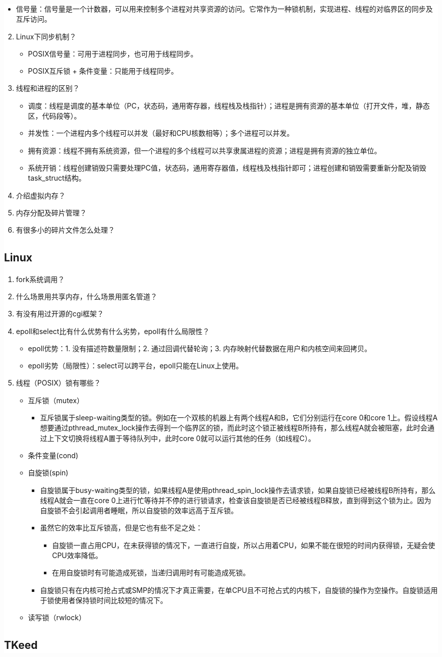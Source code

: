    - 信号量：信号量是一个计数器，可以用来控制多个进程对共享资源的访问。它常作为一种锁机制，实现进程、线程的对临界区的同步及互斥访问。

2. Linux下同步机制？

   - POSIX信号量：可用于进程同步，也可用于线程同步。

   - POSIX互斥锁 + 条件变量：只能用于线程同步。

3. 线程和进程的区别？

   - 调度：线程是调度的基本单位（PC，状态码，通用寄存器，线程栈及栈指针）；进程是拥有资源的基本单位（打开文件，堆，静态区，代码段等）。

   - 并发性：一个进程内多个线程可以并发（最好和CPU核数相等）；多个进程可以并发。

   - 拥有资源：线程不拥有系统资源，但一个进程的多个线程可以共享隶属进程的资源；进程是拥有资源的独立单位。

   - 系统开销：线程创建销毁只需要处理PC值，状态码，通用寄存器值，线程栈及栈指针即可；进程创建和销毁需要重新分配及销毁task_struct结构。

4. 介绍虚拟内存？

5. 内存分配及碎片管理？

6. 有很多小的碎片文件怎么处理？

## Linux

1. fork系统调用？

2. 什么场景用共享内存，什么场景用匿名管道？

3. 有没有用过开源的cgi框架？

4. epoll和select比有什么优势有什么劣势，epoll有什么局限性？

   - epoll优势：1. 没有描述符数量限制；2. 通过回调代替轮询；3. 内存映射代替数据在用户和内核空间来回拷贝。

   - epoll劣势（局限性）：select可以跨平台，epoll只能在Linux上使用。

5. 线程（POSIX）锁有哪些？

   - 互斥锁（mutex）

     - 互斥锁属于sleep-waiting类型的锁。例如在一个双核的机器上有两个线程A和B，它们分别运行在core 0和core 1上。假设线程A想要通过pthread_mutex_lock操作去得到一个临界区的锁，而此时这个锁正被线程B所持有，那么线程A就会被阻塞，此时会通过上下文切换将线程A置于等待队列中，此时core 0就可以运行其他的任务（如线程C）。

   - 条件变量(cond)

   - 自旋锁(spin)

     - 自旋锁属于busy-waiting类型的锁，如果线程A是使用pthread_spin_lock操作去请求锁，如果自旋锁已经被线程B所持有，那么线程A就会一直在core 0上进行忙等待并不停的进行锁请求，检查该自旋锁是否已经被线程B释放，直到得到这个锁为止。因为自旋锁不会引起调用者睡眠，所以自旋锁的效率远高于互斥锁。

     - 虽然它的效率比互斥锁高，但是它也有些不足之处：

       - 自旋锁一直占用CPU，在未获得锁的情况下，一直进行自旋，所以占用着CPU，如果不能在很短的时间内获得锁，无疑会使CPU效率降低。

       - 在用自旋锁时有可能造成死锁，当递归调用时有可能造成死锁。

     - 自旋锁只有在内核可抢占式或SMP的情况下才真正需要，在单CPU且不可抢占式的内核下，自旋锁的操作为空操作。自旋锁适用于锁使用者保持锁时间比较短的情况下。

   - 读写锁（rwlock）

## TKeed
